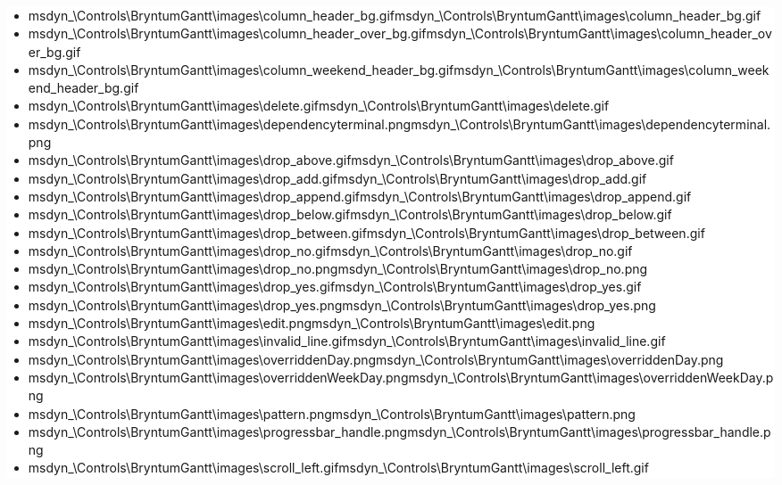 - <span data-ttu-id="d0b48-240">msdyn\_\\Controls\\BryntumGantt\\images\\column\_header\_bg.gif</span><span class="sxs-lookup"><span data-stu-id="d0b48-240">msdyn\_\\Controls\\BryntumGantt\\images\\column\_header\_bg.gif</span></span>
- <span data-ttu-id="d0b48-241">msdyn\_\\Controls\\BryntumGantt\\images\\column\_header\_over\_bg.gif</span><span class="sxs-lookup"><span data-stu-id="d0b48-241">msdyn\_\\Controls\\BryntumGantt\\images\\column\_header\_over\_bg.gif</span></span>
- <span data-ttu-id="d0b48-242">msdyn\_\\Controls\\BryntumGantt\\images\\column\_weekend\_header\_bg.gif</span><span class="sxs-lookup"><span data-stu-id="d0b48-242">msdyn\_\\Controls\\BryntumGantt\\images\\column\_weekend\_header\_bg.gif</span></span>
- <span data-ttu-id="d0b48-243">msdyn\_\\Controls\\BryntumGantt\\images\\delete.gif</span><span class="sxs-lookup"><span data-stu-id="d0b48-243">msdyn\_\\Controls\\BryntumGantt\\images\\delete.gif</span></span>
- <span data-ttu-id="d0b48-244">msdyn\_\\Controls\\BryntumGantt\\images\\dependencyterminal.png</span><span class="sxs-lookup"><span data-stu-id="d0b48-244">msdyn\_\\Controls\\BryntumGantt\\images\\dependencyterminal.png</span></span>
- <span data-ttu-id="d0b48-245">msdyn\_\\Controls\\BryntumGantt\\images\\drop\_above.gif</span><span class="sxs-lookup"><span data-stu-id="d0b48-245">msdyn\_\\Controls\\BryntumGantt\\images\\drop\_above.gif</span></span>
- <span data-ttu-id="d0b48-246">msdyn\_\\Controls\\BryntumGantt\\images\\drop\_add.gif</span><span class="sxs-lookup"><span data-stu-id="d0b48-246">msdyn\_\\Controls\\BryntumGantt\\images\\drop\_add.gif</span></span>
- <span data-ttu-id="d0b48-247">msdyn\_\\Controls\\BryntumGantt\\images\\drop\_append.gif</span><span class="sxs-lookup"><span data-stu-id="d0b48-247">msdyn\_\\Controls\\BryntumGantt\\images\\drop\_append.gif</span></span>
- <span data-ttu-id="d0b48-248">msdyn\_\\Controls\\BryntumGantt\\images\\drop\_below.gif</span><span class="sxs-lookup"><span data-stu-id="d0b48-248">msdyn\_\\Controls\\BryntumGantt\\images\\drop\_below.gif</span></span>
- <span data-ttu-id="d0b48-249">msdyn\_\\Controls\\BryntumGantt\\images\\drop\_between.gif</span><span class="sxs-lookup"><span data-stu-id="d0b48-249">msdyn\_\\Controls\\BryntumGantt\\images\\drop\_between.gif</span></span>
- <span data-ttu-id="d0b48-250">msdyn\_\\Controls\\BryntumGantt\\images\\drop\_no.gif</span><span class="sxs-lookup"><span data-stu-id="d0b48-250">msdyn\_\\Controls\\BryntumGantt\\images\\drop\_no.gif</span></span>
- <span data-ttu-id="d0b48-251">msdyn\_\\Controls\\BryntumGantt\\images\\drop\_no.png</span><span class="sxs-lookup"><span data-stu-id="d0b48-251">msdyn\_\\Controls\\BryntumGantt\\images\\drop\_no.png</span></span>
- <span data-ttu-id="d0b48-252">msdyn\_\\Controls\\BryntumGantt\\images\\drop\_yes.gif</span><span class="sxs-lookup"><span data-stu-id="d0b48-252">msdyn\_\\Controls\\BryntumGantt\\images\\drop\_yes.gif</span></span>
- <span data-ttu-id="d0b48-253">msdyn\_\\Controls\\BryntumGantt\\images\\drop\_yes.png</span><span class="sxs-lookup"><span data-stu-id="d0b48-253">msdyn\_\\Controls\\BryntumGantt\\images\\drop\_yes.png</span></span>
- <span data-ttu-id="d0b48-254">msdyn\_\\Controls\\BryntumGantt\\images\\edit.png</span><span class="sxs-lookup"><span data-stu-id="d0b48-254">msdyn\_\\Controls\\BryntumGantt\\images\\edit.png</span></span>
- <span data-ttu-id="d0b48-255">msdyn\_\\Controls\\BryntumGantt\\images\\invalid\_line.gif</span><span class="sxs-lookup"><span data-stu-id="d0b48-255">msdyn\_\\Controls\\BryntumGantt\\images\\invalid\_line.gif</span></span>
- <span data-ttu-id="d0b48-256">msdyn\_\\Controls\\BryntumGantt\\images\\overriddenDay.png</span><span class="sxs-lookup"><span data-stu-id="d0b48-256">msdyn\_\\Controls\\BryntumGantt\\images\\overriddenDay.png</span></span>
- <span data-ttu-id="d0b48-257">msdyn\_\\Controls\\BryntumGantt\\images\\overriddenWeekDay.png</span><span class="sxs-lookup"><span data-stu-id="d0b48-257">msdyn\_\\Controls\\BryntumGantt\\images\\overriddenWeekDay.png</span></span>
- <span data-ttu-id="d0b48-258">msdyn\_\\Controls\\BryntumGantt\\images\\pattern.png</span><span class="sxs-lookup"><span data-stu-id="d0b48-258">msdyn\_\\Controls\\BryntumGantt\\images\\pattern.png</span></span>
- <span data-ttu-id="d0b48-259">msdyn\_\\Controls\\BryntumGantt\\images\\progressbar\_handle.png</span><span class="sxs-lookup"><span data-stu-id="d0b48-259">msdyn\_\\Controls\\BryntumGantt\\images\\progressbar\_handle.png</span></span>
- <span data-ttu-id="d0b48-260">msdyn\_\\Controls\\BryntumGantt\\images\\scroll\_left.gif</span><span class="sxs-lookup"><span data-stu-id="d0b48-260">msdyn\_\\Controls\\BryntumGantt\\images\\scroll\_left.gif</span></span>